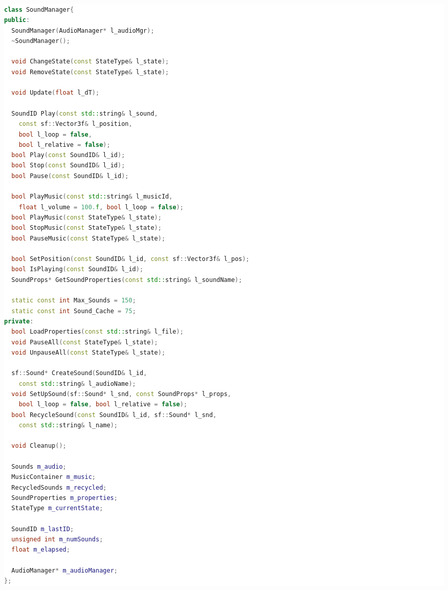 ```cpp
class SoundManager{
public:
  SoundManager(AudioManager* l_audioMgr);
  ~SoundManager();

  void ChangeState(const StateType& l_state);
  void RemoveState(const StateType& l_state);

  void Update(float l_dT);

  SoundID Play(const std::string& l_sound, 
    const sf::Vector3f& l_position, 
    bool l_loop = false, 
    bool l_relative = false);
  bool Play(const SoundID& l_id);
  bool Stop(const SoundID& l_id);
  bool Pause(const SoundID& l_id);

  bool PlayMusic(const std::string& l_musicId,
    float l_volume = 100.f, bool l_loop = false);
  bool PlayMusic(const StateType& l_state);
  bool StopMusic(const StateType& l_state);
  bool PauseMusic(const StateType& l_state);

  bool SetPosition(const SoundID& l_id, const sf::Vector3f& l_pos);
  bool IsPlaying(const SoundID& l_id);
  SoundProps* GetSoundProperties(const std::string& l_soundName);

  static const int Max_Sounds = 150;
  static const int Sound_Cache = 75;
private:
  bool LoadProperties(const std::string& l_file);
  void PauseAll(const StateType& l_state);
  void UnpauseAll(const StateType& l_state);

  sf::Sound* CreateSound(SoundID& l_id,
    const std::string& l_audioName);
  void SetUpSound(sf::Sound* l_snd, const SoundProps* l_props, 
    bool l_loop = false, bool l_relative = false);
  bool RecycleSound(const SoundID& l_id, sf::Sound* l_snd,
    const std::string& l_name);

  void Cleanup();

  Sounds m_audio;
  MusicContainer m_music;
  RecycledSounds m_recycled;
  SoundProperties m_properties;
  StateType m_currentState;

  SoundID m_lastID;
  unsigned int m_numSounds;
  float m_elapsed;

  AudioManager* m_audioManager;
};
```
